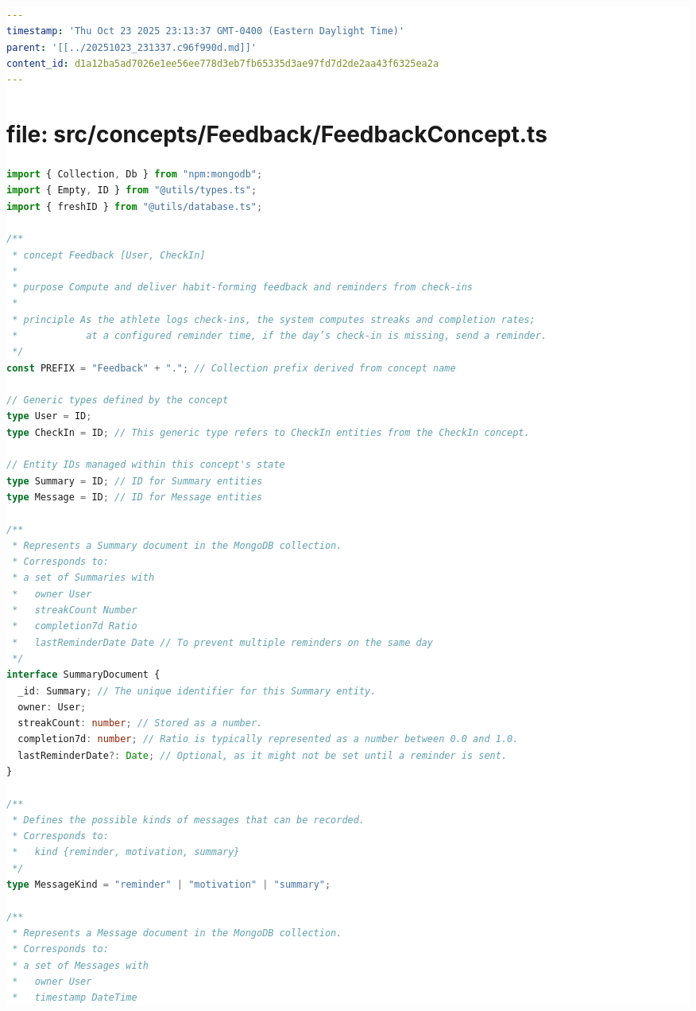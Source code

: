 ```yaml
---
timestamp: 'Thu Oct 23 2025 23:13:37 GMT-0400 (Eastern Daylight Time)'
parent: '[[../20251023_231337.c96f990d.md]]'
content_id: d1a12ba5ad7026e1ee56ee778d3eb7fb65335d3ae97fd7d2de2aa43f6325ea2a
---
```


# file: src/concepts/Feedback/FeedbackConcept.ts

```typescript
import { Collection, Db } from "npm:mongodb";
import { Empty, ID } from "@utils/types.ts";
import { freshID } from "@utils/database.ts";

/**
 * concept Feedback [User, CheckIn]
 *
 * purpose Compute and deliver habit-forming feedback and reminders from check-ins
 *
 * principle As the athlete logs check-ins, the system computes streaks and completion rates;
 *            at a configured reminder time, if the day’s check-in is missing, send a reminder.
 */
const PREFIX = "Feedback" + "."; // Collection prefix derived from concept name

// Generic types defined by the concept
type User = ID;
type CheckIn = ID; // This generic type refers to CheckIn entities from the CheckIn concept.

// Entity IDs managed within this concept's state
type Summary = ID; // ID for Summary entities
type Message = ID; // ID for Message entities

/**
 * Represents a Summary document in the MongoDB collection.
 * Corresponds to:
 * a set of Summaries with
 *   owner User
 *   streakCount Number
 *   completion7d Ratio
 *   lastReminderDate Date // To prevent multiple reminders on the same day
 */
interface SummaryDocument {
  _id: Summary; // The unique identifier for this Summary entity.
  owner: User;
  streakCount: number; // Stored as a number.
  completion7d: number; // Ratio is typically represented as a number between 0.0 and 1.0.
  lastReminderDate?: Date; // Optional, as it might not be set until a reminder is sent.
}

/**
 * Defines the possible kinds of messages that can be recorded.
 * Corresponds to:
 *   kind {reminder, motivation, summary}
 */
type MessageKind = "reminder" | "motivation" | "summary";

/**
 * Represents a Message document in the MongoDB collection.
 * Corresponds to:
 * a set of Messages with
 *   owner User
 *   timestamp DateTime
```